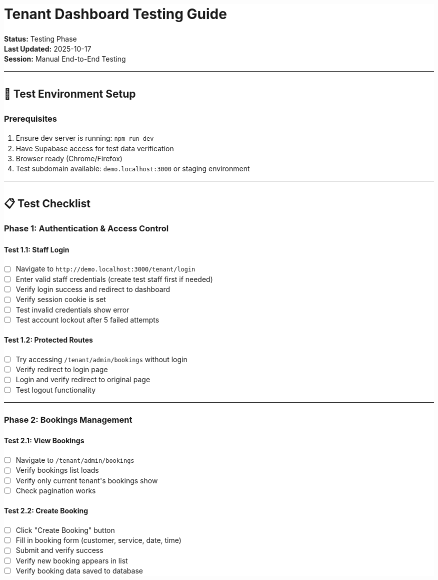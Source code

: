 # Tenant Dashboard Testing Guide

**Status:** Testing Phase  
**Last Updated:** 2025-10-17  
**Session:** Manual End-to-End Testing

---

## 🧪 Test Environment Setup

### Prerequisites
1. Ensure dev server is running: `npm run dev`
2. Have Supabase access for test data verification
3. Browser ready (Chrome/Firefox)
4. Test subdomain available: `demo.localhost:3000` or staging environment

---

## 📋 Test Checklist

### Phase 1: Authentication & Access Control

#### Test 1.1: Staff Login
- [ ] Navigate to `http://demo.localhost:3000/tenant/login`
- [ ] Enter valid staff credentials (create test staff first if needed)
- [ ] Verify login success and redirect to dashboard
- [ ] Verify session cookie is set
- [ ] Test invalid credentials show error
- [ ] Test account lockout after 5 failed attempts

#### Test 1.2: Protected Routes
- [ ] Try accessing `/tenant/admin/bookings` without login
- [ ] Verify redirect to login page
- [ ] Login and verify redirect to original page
- [ ] Test logout functionality

---

### Phase 2: Bookings Management

#### Test 2.1: View Bookings
- [ ] Navigate to `/tenant/admin/bookings`
- [ ] Verify bookings list loads
- [ ] Verify only current tenant's bookings show
- [ ] Check pagination works

#### Test 2.2: Create Booking
- [ ] Click "Create Booking" button
- [ ] Fill in booking form (customer, service, date, time)
- [ ] Submit and verify success
- [ ] Verify new booking appears in list
- [ ] Verify booking data saved to database
